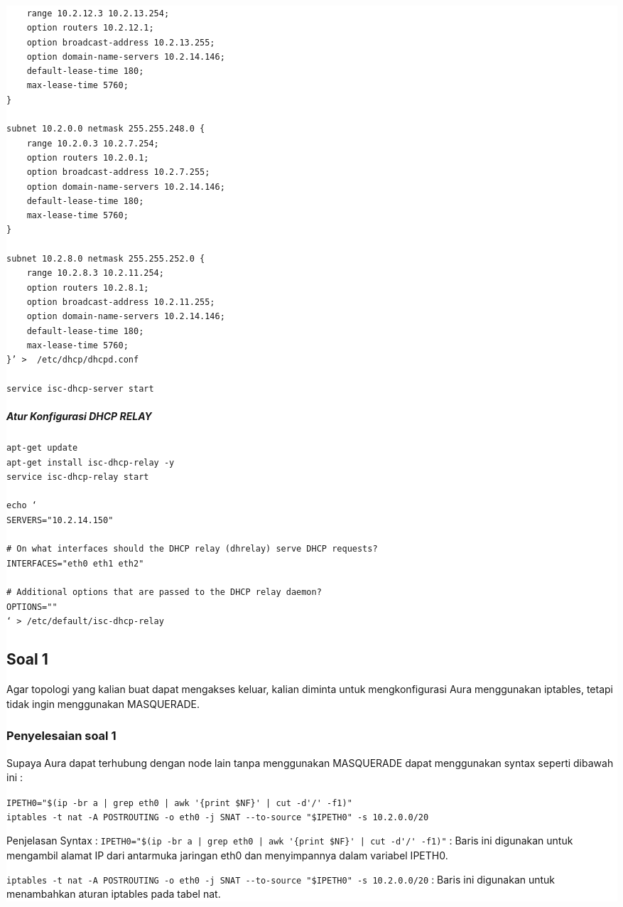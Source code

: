 ```
	range 10.2.12.3 10.2.13.254;
	option routers 10.2.12.1;
	option broadcast-address 10.2.13.255;
	option domain-name-servers 10.2.14.146;
	default-lease-time 180;
	max-lease-time 5760;	
}

subnet 10.2.0.0 netmask 255.255.248.0 {
	range 10.2.0.3 10.2.7.254;
	option routers 10.2.0.1;
	option broadcast-address 10.2.7.255;
	option domain-name-servers 10.2.14.146;
	default-lease-time 180;
	max-lease-time 5760;	
}

subnet 10.2.8.0 netmask 255.255.252.0 {
	range 10.2.8.3 10.2.11.254;
	option routers 10.2.8.1;
	option broadcast-address 10.2.11.255;
	option domain-name-servers 10.2.14.146;
	default-lease-time 180;
	max-lease-time 5760;	
}’ >  /etc/dhcp/dhcpd.conf

service isc-dhcp-server start
```

##### Atur Konfigurasi DHCP RELAY
```
apt-get update
apt-get install isc-dhcp-relay -y
service isc-dhcp-relay start

echo ‘
SERVERS="10.2.14.150"

# On what interfaces should the DHCP relay (dhrelay) serve DHCP requests?
INTERFACES="eth0 eth1 eth2"

# Additional options that are passed to the DHCP relay daemon?
OPTIONS=""
‘ > /etc/default/isc-dhcp-relay
```

## Soal 1
Agar topologi yang kalian buat dapat mengakses keluar, kalian diminta untuk mengkonfigurasi Aura menggunakan iptables, tetapi tidak ingin menggunakan MASQUERADE.

### Penyelesaian soal 1
Supaya Aura dapat terhubung dengan node lain tanpa menggunakan MASQUERADE dapat menggunakan syntax seperti dibawah ini : 
```
IPETH0="$(ip -br a | grep eth0 | awk '{print $NF}' | cut -d'/' -f1)"
iptables -t nat -A POSTROUTING -o eth0 -j SNAT --to-source "$IPETH0" -s 10.2.0.0/20
```
Penjelasan Syntax : 
```IPETH0="$(ip -br a | grep eth0 | awk '{print $NF}' | cut -d'/' -f1)"``` : Baris ini digunakan untuk mengambil alamat IP dari antarmuka jaringan eth0 dan menyimpannya dalam variabel IPETH0. 

```iptables -t nat -A POSTROUTING -o eth0 -j SNAT --to-source "$IPETH0" -s 10.2.0.0/20``` : Baris ini digunakan untuk menambahkan aturan iptables pada tabel nat.

```